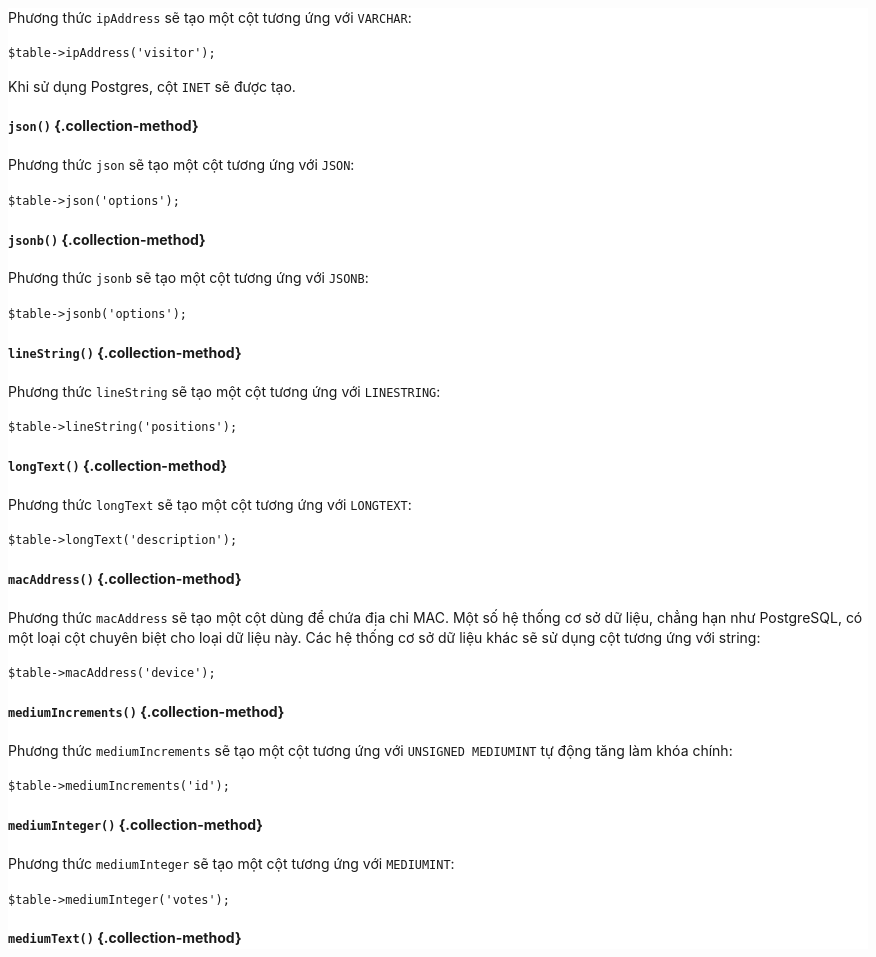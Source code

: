 Phương thức `ipAddress` sẽ tạo một cột tương ứng với `VARCHAR`:

    $table->ipAddress('visitor');

Khi sử dụng Postgres, cột `INET` sẽ được tạo.

<a name="column-method-json"></a>
#### `json()` {.collection-method}

Phương thức `json` sẽ tạo một cột tương ứng với `JSON`:

    $table->json('options');

<a name="column-method-jsonb"></a>
#### `jsonb()` {.collection-method}

Phương thức `jsonb` sẽ tạo một cột tương ứng với `JSONB`:

    $table->jsonb('options');

<a name="column-method-lineString"></a>
#### `lineString()` {.collection-method}

Phương thức `lineString` sẽ tạo một cột tương ứng với `LINESTRING`:

    $table->lineString('positions');

<a name="column-method-longText"></a>
#### `longText()` {.collection-method}

Phương thức `longText` sẽ tạo một cột tương ứng với `LONGTEXT`:

    $table->longText('description');

<a name="column-method-macAddress"></a>
#### `macAddress()` {.collection-method}

Phương thức `macAddress` sẽ tạo một cột dùng để chứa địa chỉ MAC. Một số hệ thống cơ sở dữ liệu, chẳng hạn như PostgreSQL, có một loại cột chuyên biệt cho loại dữ liệu này. Các hệ thống cơ sở dữ liệu khác sẽ sử dụng cột tương ứng với string:

    $table->macAddress('device');

<a name="column-method-mediumIncrements"></a>
#### `mediumIncrements()` {.collection-method}

Phương thức `mediumIncrements` sẽ tạo một cột tương ứng với `UNSIGNED MEDIUMINT` tự động tăng làm khóa chính:

    $table->mediumIncrements('id');

<a name="column-method-mediumInteger"></a>
#### `mediumInteger()` {.collection-method}

Phương thức `mediumInteger` sẽ tạo một cột tương ứng với `MEDIUMINT`:

    $table->mediumInteger('votes');

<a name="column-method-mediumText"></a>
#### `mediumText()` {.collection-method}
